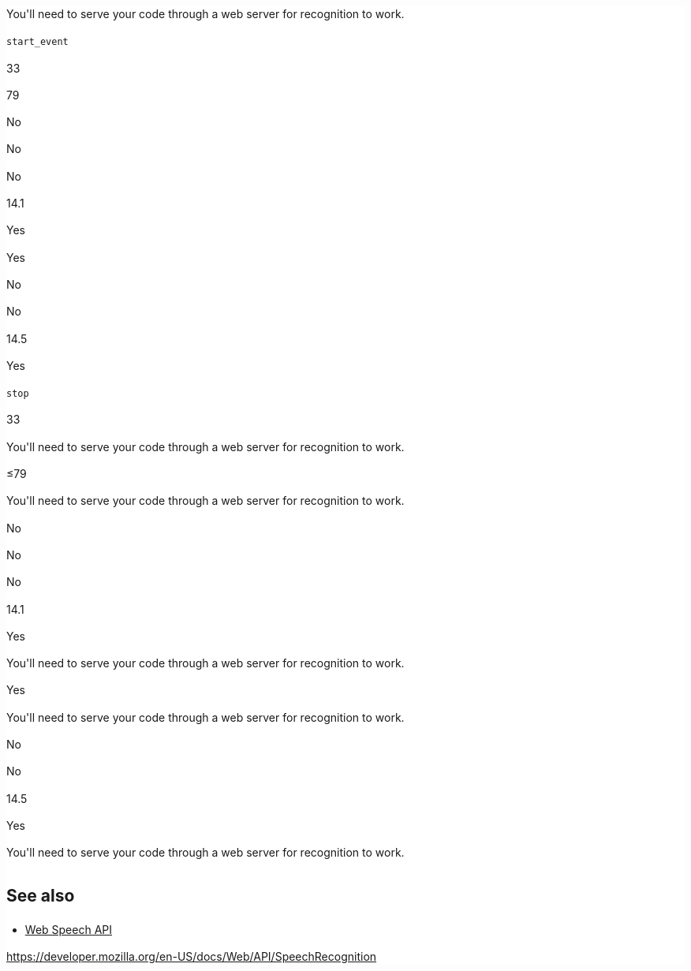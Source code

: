 You'll need to serve your code through a web server for recognition to work.

`start_event`

33

79

No

No

No

14.1

Yes

Yes

No

No

14.5

Yes

`stop`

33

You'll need to serve your code through a web server for recognition to work.

≤79

You'll need to serve your code through a web server for recognition to work.

No

No

No

14.1

Yes

You'll need to serve your code through a web server for recognition to work.

Yes

You'll need to serve your code through a web server for recognition to work.

No

No

14.5

Yes

You'll need to serve your code through a web server for recognition to work.

See also
--------

-   [Web Speech API](web_speech_api)

<a href="https://developer.mozilla.org/en-US/docs/Web/API/SpeechRecognition" class="_attribution-link">https://developer.mozilla.org/en-US/docs/Web/API/SpeechRecognition</a>

